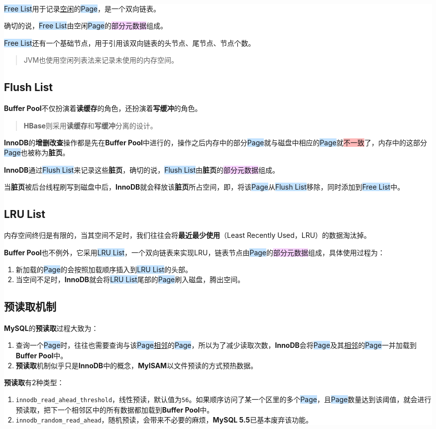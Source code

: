 <span style=background:#c2e2ff>Free List</span>用于记录<u>空闲</u>的<span style=background:#c2e2ff>Page</span>，是一个双向链表。

确切的说，<span style=background:#c2e2ff>Free List</span>由空闲<span style=background:#c2e2ff>Page</span>的<span style=background:#f8d2ff>部分元数据</span>组成。

<span style=background:#c2e2ff>Free List</span>还有一个基础节点，用于引用该双向链表的头节点、尾节点、节点个数。

> JVM也使用空闲列表法来记录未使用的内存空间。



## Flush List

**Buffer Pool**不仅扮演着**读缓存**的角色，还扮演着**写缓冲**的角色。

> **HBase**则采用**读缓存**和**写缓冲**分离的设计。

**InnoDB**的**增删改查**操作都是先在**Buffer Pool**中进行的，操作之后内存中的部分<span style=background:#c2e2ff>Page</span>就与磁盘中相应的<span style=background:#c2e2ff>Page</span>就<span style=background:#ffb8b8>不一致</span>了，内存中的这部分<span style=background:#c2e2ff>Page</span>也被称为**脏页**。

**InnoDB**通过<span style=background:#c2e2ff>Flush List</span>来记录这些**脏页**，确切的说，<span style=background:#c2e2ff>Flush List</span>由**脏页**的<span style=background:#f8d2ff>部分元数据</span>组成。

当**脏页**被后台线程刷写到磁盘中后，**InnoDB**就会释放该**脏页**所占空间，即，将该<span style=background:#c2e2ff>Page</span>从<span style=background:#c2e2ff>Flush List</span>移除，同时添加到<span style=background:#c2e2ff>Free List</span>中。



## LRU List

内存空间终归是有限的，当其空间不足时，我们往往会将**最近最少使用**（Least Recently Used，LRU）的数据淘汰掉。

**Buffer Pool**也不例外，它采用<span style=background:#c2e2ff>LRU List</span>，一个双向链表来实现LRU，链表节点由<span style=background:#c2e2ff>Page</span>的<span style=background:#f8d2ff>部分元数据</span>组成，具体使用过程为：

1. 新加载的<span style=background:#c2e2ff>Page</span>的会按照加载顺序插入到<span style=background:#c2e2ff>LRU List</span>的头部。
2. 当空间不足时，**InnoDB**就会将<span style=background:#c2e2ff>LRU List</span>尾部的<span style=background:#c2e2ff>Page</span>刷入磁盘，腾出空间。



## 预读取机制

**MySQL**的**预读取**过程大致为：

1. 查询一个<span style=background:#c2e2ff>Page</span>时，往往也需要查询与该<span style=background:#c2e2ff>Page</span><u>相邻</u>的<span style=background:#c2e2ff>Page</span>，所以为了减少读取次数，**InnoDB**会将<span style=background:#c2e2ff>Page</span>及其<u>相邻</u>的<span style=background:#c2e2ff>Page</span>一并加载到**Buffer Pool**中。
2. **预读取**机制似乎只是**InnoDB**中的概念，**MyISAM**以文件预读的方式预热数据。

**预读取**有2种类型：

1. `innodb_read_ahead_threshold`，线性预读，默认值为`56`。如果顺序访问了某一个区里的多个<span style=background:#c2e2ff>Page</span>，且<span style=background:#c2e2ff>Page</span>数量达到该阈值，就会进行预读取，把下一个相邻区中的所有数据都加载到**Buffer Pool**中。
2. `innodb_random_read_ahead`，随机预读，会带来不必要的麻烦，**MySQL 5.5**已基本废弃该功能。
